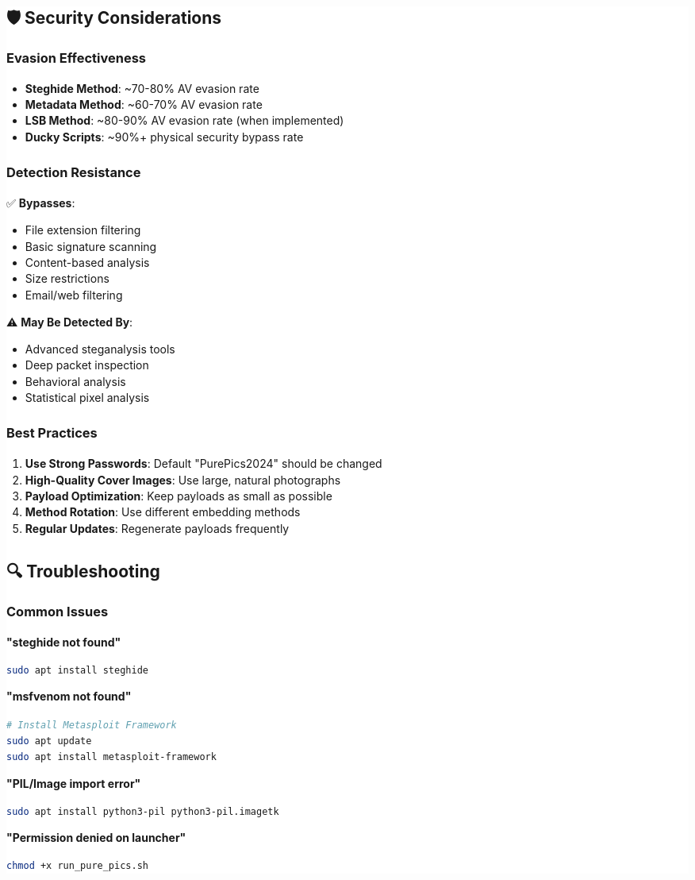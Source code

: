 ## 🛡️ Security Considerations

### **Evasion Effectiveness**
- **Steghide Method**: ~70-80% AV evasion rate
- **Metadata Method**: ~60-70% AV evasion rate
- **LSB Method**: ~80-90% AV evasion rate (when implemented)
- **Ducky Scripts**: ~90%+ physical security bypass rate

### **Detection Resistance**
✅ **Bypasses**:
- File extension filtering
- Basic signature scanning
- Content-based analysis
- Size restrictions
- Email/web filtering

⚠️ **May Be Detected By**:
- Advanced steganalysis tools
- Deep packet inspection
- Behavioral analysis
- Statistical pixel analysis

### **Best Practices**
1. **Use Strong Passwords**: Default "PurePics2024" should be changed
2. **High-Quality Cover Images**: Use large, natural photographs
3. **Payload Optimization**: Keep payloads as small as possible
4. **Method Rotation**: Use different embedding methods
5. **Regular Updates**: Regenerate payloads frequently

## 🔍 Troubleshooting

### **Common Issues**

**"steghide not found"**
```bash
sudo apt install steghide
```

**"msfvenom not found"**
```bash
# Install Metasploit Framework
sudo apt update
sudo apt install metasploit-framework
```

**"PIL/Image import error"**
```bash
sudo apt install python3-pil python3-pil.imagetk
```

**"Permission denied on launcher"**
```bash
chmod +x run_pure_pics.sh
```

